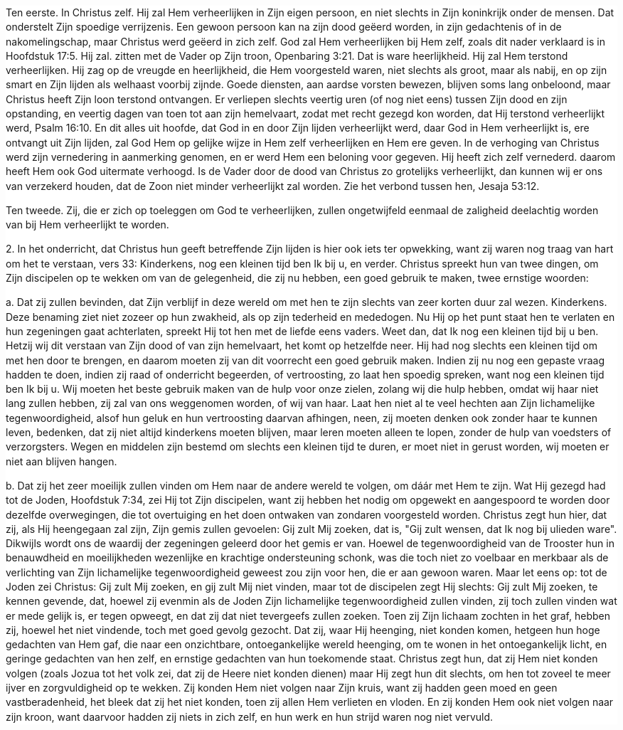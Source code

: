 Ten eerste. In Christus zelf. Hij zal Hem verheerlijken in Zijn eigen persoon, en niet slechts in Zijn koninkrijk onder de mensen. Dat onderstelt Zijn spoedige verrijzenis. Een gewoon persoon kan na zijn dood geëerd worden, in zijn gedachtenis of in de nakomelingschap, maar Christus werd geëerd in zich zelf. God zal Hem verheerlijken bij Hem zelf, zoals dit nader verklaard is in Hoofdstuk 17:5. Hij zal. zitten met de Vader op Zijn troon, Openbaring 3:21. Dat is ware heerlijkheid. Hij zal Hem terstond verheerlijken. Hij zag op de vreugde en heerlijkheid, die Hem voorgesteld waren, niet slechts als groot, maar als nabij, en op zijn smart en Zijn lijden als welhaast voorbij zijnde. Goede diensten, aan aardse vorsten bewezen, blijven soms lang onbeloond, maar Christus heeft Zijn loon terstond ontvangen. Er verliepen slechts veertig uren (of nog niet eens) tussen Zijn dood en zijn opstanding, en veertig dagen van toen tot aan zijn hemelvaart, zodat met recht gezegd kon worden, dat Hij terstond verheerlijkt werd, Psalm 16:10. En dit alles uit hoofde, dat God in en door Zijn lijden verheerlijkt werd, daar God in Hem verheerlijkt is, ere ontvangt uit Zijn lijden, zal God Hem op gelijke wijze in Hem zelf verheerlijken en Hem ere geven. In de verhoging van Christus werd zijn vernedering in aanmerking genomen, en er werd Hem een beloning voor gegeven. Hij heeft zich zelf vernederd. daarom heeft Hem ook God uitermate verhoogd. Is de Vader door de dood van Christus zo grotelijks verheerlijkt, dan kunnen wij er ons van verzekerd houden, dat de Zoon niet minder verheerlijkt zal worden. Zie het verbond tussen hen, Jesaja 53:12. 

Ten tweede. Zij, die er zich op toeleggen om God te verheerlijken, zullen ongetwijfeld eenmaal de zaligheid deelachtig worden van bij Hem verheerlijkt te worden. 

2\. In het onderricht, dat Christus hun geeft betreffende Zijn lijden is hier ook iets ter opwekking, want zij waren nog traag van hart om het te verstaan, vers 33: Kinderkens, nog een kleinen tijd ben Ik bij u, en verder. Christus spreekt hun van twee dingen, om Zijn discipelen op te wekken om van de gelegenheid, die zij nu hebben, een goed gebruik te maken, twee ernstige woorden:

a. Dat zij zullen bevinden, dat Zijn verblijf in deze wereld om met hen te zijn slechts van zeer korten duur zal wezen. Kinderkens. Deze benaming ziet niet zozeer op hun zwakheid, als op zijn tederheid en mededogen. Nu Hij op het punt staat hen te verlaten en hun zegeningen gaat achterlaten, spreekt Hij tot hen met de liefde eens vaders. Weet dan, dat Ik nog een kleinen tijd bij u ben. Hetzij wij dit verstaan van Zijn dood of van zijn hemelvaart, het komt op hetzelfde neer. Hij had nog slechts een kleinen tijd om met hen door te brengen, en daarom moeten zij van dit voorrecht een goed gebruik maken. Indien zij nu nog een gepaste vraag hadden te doen, indien zij raad of onderricht begeerden, of vertroosting, zo laat hen spoedig spreken, want nog een kleinen tijd ben Ik bij u. Wij moeten het beste gebruik maken van de hulp voor onze zielen, zolang wij die hulp hebben, omdat wij haar niet lang zullen hebben, zij zal van ons weggenomen worden, of wij van haar. Laat hen niet al te veel hechten aan Zijn lichamelijke tegenwoordigheid, alsof hun geluk en hun vertroosting daarvan afhingen, neen, zij moeten denken ook zonder haar te kunnen leven, bedenken, dat zij niet altijd kinderkens moeten blijven, maar leren moeten alleen te lopen, zonder de hulp van voedsters of verzorgsters. Wegen en middelen zijn bestemd om slechts een kleinen tijd te duren, er moet niet in gerust worden, wij moeten er niet aan blijven hangen. 

b. Dat zij het zeer moeilijk zullen vinden om Hem naar de andere wereld te volgen, om dáár met Hem te zijn. Wat Hij gezegd had tot de Joden, Hoofdstuk 7:34, zei Hij tot Zijn discipelen, want zij hebben het nodig om opgewekt en aangespoord te worden door dezelfde overwegingen, die tot overtuiging en het doen ontwaken van zondaren voorgesteld worden. Christus zegt hun hier, dat zij, als Hij heengegaan zal zijn, Zijn gemis zullen gevoelen: Gij zult Mij zoeken, dat is, "Gij zult wensen, dat Ik nog bij ulieden ware". Dikwijls wordt ons de waardij der zegeningen geleerd door het gemis er van. Hoewel de tegenwoordigheid van de Trooster hun in benauwdheid en moeilijkheden wezenlijke en krachtige ondersteuning schonk, was die toch niet zo voelbaar en merkbaar als de verlichting van Zijn lichamelijke tegenwoordigheid geweest zou zijn voor hen, die er aan gewoon waren. Maar let eens op: tot de Joden zei Christus: Gij zult Mij zoeken, en gij zult Mij niet vinden, maar tot de discipelen zegt Hij slechts: Gij zult Mij zoeken, te kennen gevende, dat, hoewel zij evenmin als de Joden Zijn lichamelijke tegenwoordigheid zullen vinden, zij toch zullen vinden wat er mede gelijk is, er tegen opweegt, en dat zij dat niet tevergeefs zullen zoeken. Toen zij Zijn lichaam zochten in het graf, hebben zij, hoewel het niet vindende, toch met goed gevolg gezocht. Dat zij, waar Hij heenging, niet konden komen, hetgeen hun hoge gedachten van Hem gaf, die naar een onzichtbare, ontoegankelijke wereld heenging, om te wonen in het ontoegankelijk licht, en geringe gedachten van hen zelf, en ernstige gedachten van hun toekomende staat. Christus zegt hun, dat zij Hem niet konden volgen (zoals Jozua tot het volk zei, dat zij de Heere niet konden dienen) maar Hij zegt hun dit slechts, om hen tot zoveel te meer ijver en zorgvuldigheid op te wekken. Zij konden Hem niet volgen naar Zijn kruis, want zij hadden geen moed en geen vastberadenheid, het bleek dat zij het niet konden, toen zij allen Hem verlieten en vloden. En zij konden Hem ook niet volgen naar zijn kroon, want daarvoor hadden zij niets in zich zelf, en hun werk en hun strijd waren nog niet vervuld. 

